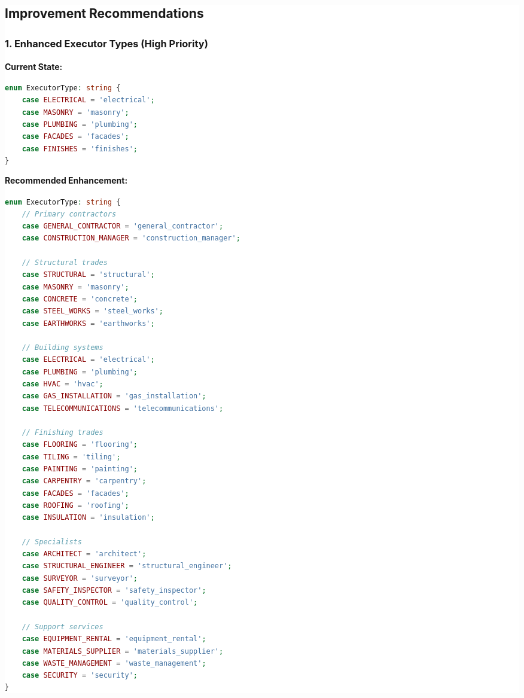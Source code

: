 ## **Improvement Recommendations**

### **1. Enhanced Executor Types (High Priority)**

**Current State:**
```php
enum ExecutorType: string {
    case ELECTRICAL = 'electrical';
    case MASONRY = 'masonry'; 
    case PLUMBING = 'plumbing';
    case FACADES = 'facades';
    case FINISHES = 'finishes';
}
```

**Recommended Enhancement:**
```php
enum ExecutorType: string {
    // Primary contractors
    case GENERAL_CONTRACTOR = 'general_contractor';
    case CONSTRUCTION_MANAGER = 'construction_manager';
    
    // Structural trades  
    case STRUCTURAL = 'structural';
    case MASONRY = 'masonry';
    case CONCRETE = 'concrete';
    case STEEL_WORKS = 'steel_works';
    case EARTHWORKS = 'earthworks';
    
    // Building systems
    case ELECTRICAL = 'electrical';
    case PLUMBING = 'plumbing';
    case HVAC = 'hvac';
    case GAS_INSTALLATION = 'gas_installation';
    case TELECOMMUNICATIONS = 'telecommunications';
    
    // Finishing trades
    case FLOORING = 'flooring';
    case TILING = 'tiling';
    case PAINTING = 'painting';
    case CARPENTRY = 'carpentry';
    case FACADES = 'facades';
    case ROOFING = 'roofing';
    case INSULATION = 'insulation';
    
    // Specialists
    case ARCHITECT = 'architect';
    case STRUCTURAL_ENGINEER = 'structural_engineer';
    case SURVEYOR = 'surveyor';
    case SAFETY_INSPECTOR = 'safety_inspector';
    case QUALITY_CONTROL = 'quality_control';
    
    // Support services
    case EQUIPMENT_RENTAL = 'equipment_rental';
    case MATERIALS_SUPPLIER = 'materials_supplier';
    case WASTE_MANAGEMENT = 'waste_management';
    case SECURITY = 'security';
}
```
